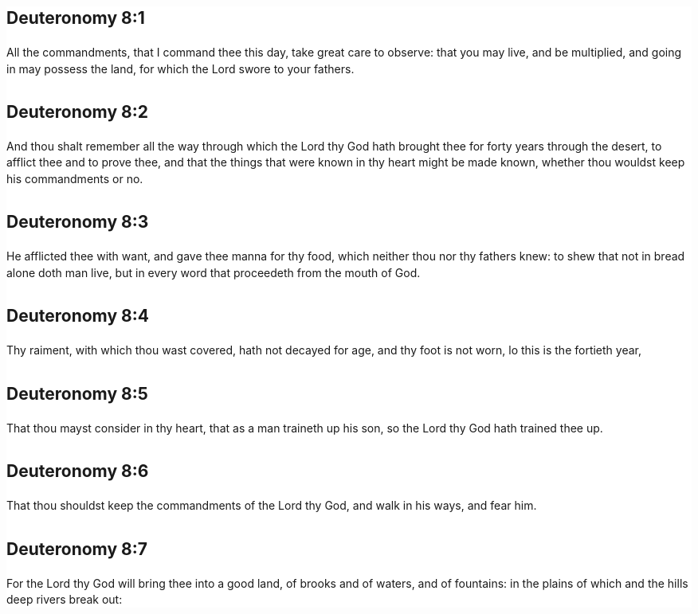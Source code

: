 <a id="org602a109"></a>

## Deuteronomy 8:1

All the commandments, that I command thee this day, take great care to observe: that you may live, and be multiplied, and going in may possess the land, for which the Lord swore to your fathers.


<a id="orga3f6283"></a>

## Deuteronomy 8:2

And thou shalt remember all the way through which the Lord thy God hath brought thee for forty years through the desert, to afflict thee and to prove thee, and that the things that were known in thy heart might be made known, whether thou wouldst keep his commandments or no.


<a id="orgbc7d481"></a>

## Deuteronomy 8:3

He afflicted thee with want, and gave thee manna for thy food, which neither thou nor thy fathers knew: to shew that not in bread alone doth man live, but in every word that proceedeth from the mouth of God.


<a id="orgf47b7c1"></a>

## Deuteronomy 8:4

Thy raiment, with which thou wast covered, hath not decayed for age, and thy foot is not worn, lo this is the fortieth year,


<a id="org514cc79"></a>

## Deuteronomy 8:5

That thou mayst consider in thy heart, that as a man traineth up his son, so the Lord thy God hath trained thee up.


<a id="orgd03c0ef"></a>

## Deuteronomy 8:6

That thou shouldst keep the commandments of the Lord thy God, and walk in his ways, and fear him.


<a id="org32d202a"></a>

## Deuteronomy 8:7

For the Lord thy God will bring thee into a good land, of brooks and of waters, and of fountains: in the plains of which and the hills deep rivers break out:
